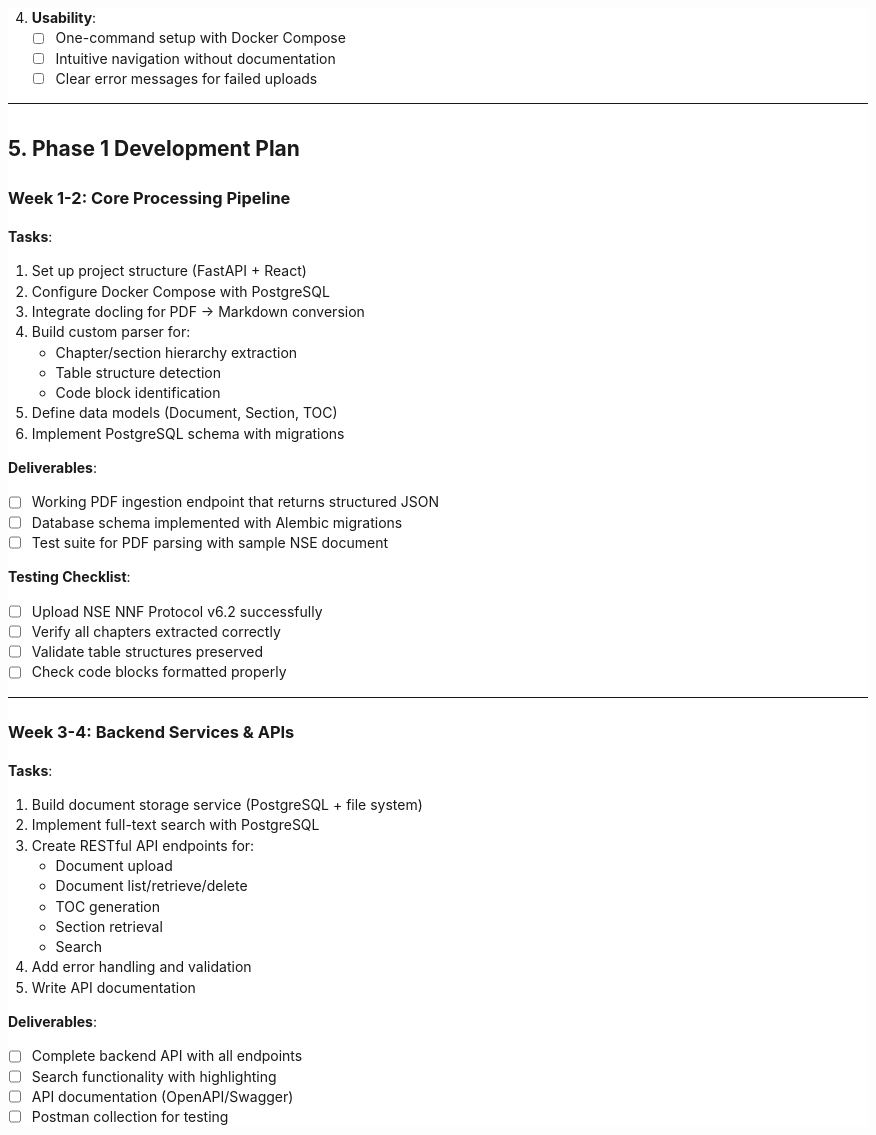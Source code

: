4. **Usability**:
   - [ ] One-command setup with Docker Compose
   - [ ] Intuitive navigation without documentation
   - [ ] Clear error messages for failed uploads

---

## 5. Phase 1 Development Plan

### **Week 1-2: Core Processing Pipeline**
**Tasks**:
1. Set up project structure (FastAPI + React)
2. Configure Docker Compose with PostgreSQL
3. Integrate docling for PDF → Markdown conversion
4. Build custom parser for:
   - Chapter/section hierarchy extraction
   - Table structure detection
   - Code block identification
5. Define data models (Document, Section, TOC)
6. Implement PostgreSQL schema with migrations

**Deliverables**:
- [ ] Working PDF ingestion endpoint that returns structured JSON
- [ ] Database schema implemented with Alembic migrations
- [ ] Test suite for PDF parsing with sample NSE document

**Testing Checklist**:
- [ ] Upload NSE NNF Protocol v6.2 successfully
- [ ] Verify all chapters extracted correctly
- [ ] Validate table structures preserved
- [ ] Check code blocks formatted properly

---

### **Week 3-4: Backend Services & APIs**
**Tasks**:
1. Build document storage service (PostgreSQL + file system)
2. Implement full-text search with PostgreSQL
3. Create RESTful API endpoints for:
   - Document upload
   - Document list/retrieve/delete
   - TOC generation
   - Section retrieval
   - Search
4. Add error handling and validation
5. Write API documentation

**Deliverables**:
- [ ] Complete backend API with all endpoints
- [ ] Search functionality with highlighting
- [ ] API documentation (OpenAPI/Swagger)
- [ ] Postman collection for testing
